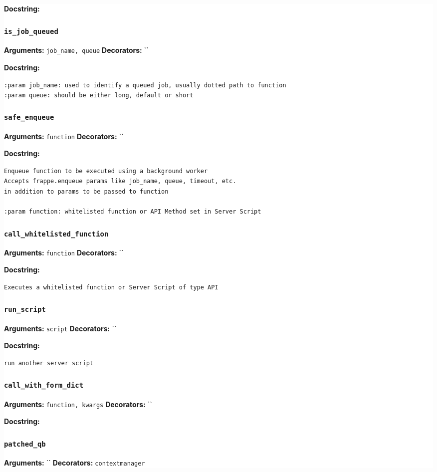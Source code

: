 **Docstring:**
```

```
### `is_job_queued`
**Arguments:** `job_name, queue`
**Decorators:** ``

**Docstring:**
```
:param job_name: used to identify a queued job, usually dotted path to function
:param queue: should be either long, default or short
```
### `safe_enqueue`
**Arguments:** `function`
**Decorators:** ``

**Docstring:**
```
Enqueue function to be executed using a background worker
Accepts frappe.enqueue params like job_name, queue, timeout, etc.
in addition to params to be passed to function

:param function: whitelisted function or API Method set in Server Script
```
### `call_whitelisted_function`
**Arguments:** `function`
**Decorators:** ``

**Docstring:**
```
Executes a whitelisted function or Server Script of type API
```
### `run_script`
**Arguments:** `script`
**Decorators:** ``

**Docstring:**
```
run another server script
```
### `call_with_form_dict`
**Arguments:** `function, kwargs`
**Decorators:** ``

**Docstring:**
```

```
### `patched_qb`
**Arguments:** ``
**Decorators:** `contextmanager`
